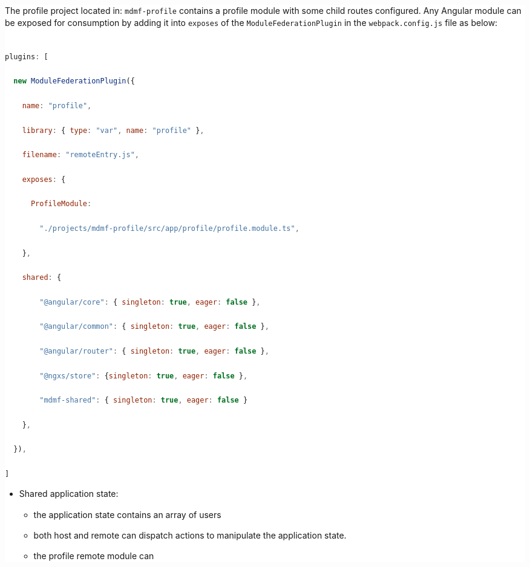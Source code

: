 
The profile project located in: `mdmf-profile` contains a profile module with some child routes configured. Any Angular module can be exposed for consumption by adding it into `exposes` of the `ModuleFederationPlugin` in the `webpack.config.js` file as below:

 

```js

plugins: [

  new ModuleFederationPlugin({

    name: "profile",

    library: { type: "var", name: "profile" },

    filename: "remoteEntry.js",

    exposes: {

      ProfileModule:

        "./projects/mdmf-profile/src/app/profile/profile.module.ts",

    },

    shared: {

        "@angular/core": { singleton: true, eager: false },

        "@angular/common": { singleton: true, eager: false },

        "@angular/router": { singleton: true, eager: false },

        "@ngxs/store": {singleton: true, eager: false },

        "mdmf-shared": { singleton: true, eager: false }

    },

  }),

]

```

 

- Shared application state:

  - the application state contains an array of users

  - both host and remote can dispatch actions to manipulate the application state.

  - the profile remote module can
